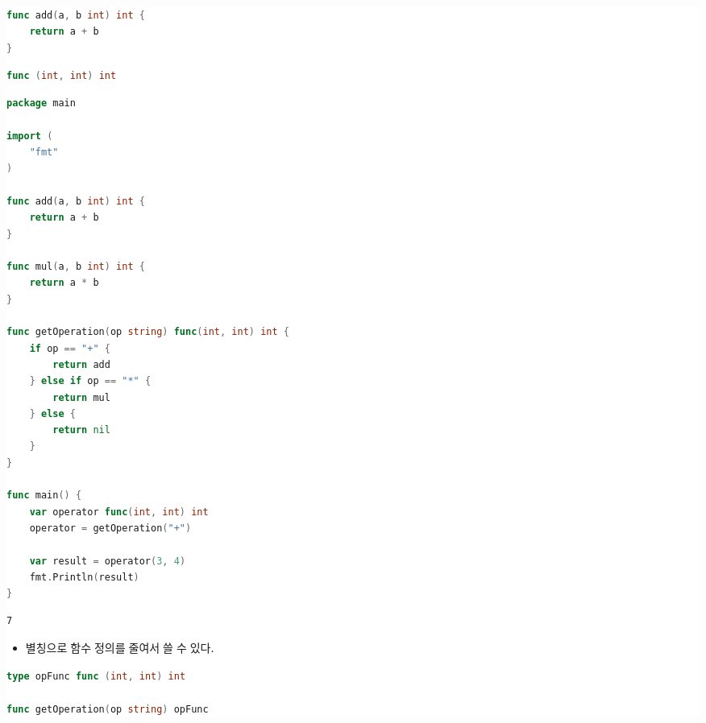 ```go
func add(a, b int) int {
	return a + b
}
```

```go
func (int, int) int
```

```go
package main

import (
	"fmt"
)

func add(a, b int) int {
	return a + b
}

func mul(a, b int) int {
	return a * b
}

func getOperation(op string) func(int, int) int {
	if op == "+" {
		return add
	} else if op == "*" {
		return mul
	} else {
		return nil
	}
}

func main() {
	var operator func(int, int) int
	operator = getOperation("+")

	var result = operator(3, 4)
	fmt.Println(result)
}
```

```
7
```

- 별칭으로 함수 정의를 줄여서 쓸 수 있다.
```go
type opFunc func (int, int) int

func getOperation(op string) opFunc
```
